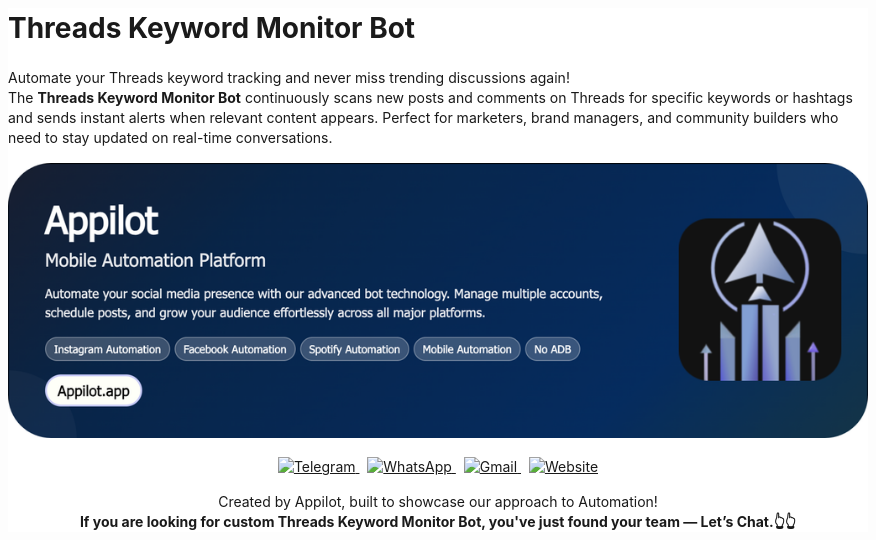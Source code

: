 # Threads Keyword Monitor Bot

Automate your Threads keyword tracking and never miss trending discussions again!  
The **Threads Keyword Monitor Bot** continuously scans new posts and comments on Threads for specific keywords or hashtags and sends instant alerts when relevant content appears. Perfect for marketers, brand managers, and community builders who need to stay updated on real-time conversations.

<p align="center">
  <a href="https://Appilot.app" target="_blank">
    <img src="media/appilot-baner.png" alt="Appilot Banner" width="100%">
  </a>
</p>
<p align="center">
  <a href="https://t.me/devpilot1" target="_blank">
    <img src="https://img.shields.io/badge/Chat%20on-Telegram-2CA5E0?style=for-the-badge&logo=telegram&logoColor=white" alt="Telegram">
  </a>&nbsp;
  <a href="https://wa.me/923249868488?text=Hi%20Appilot%2C%20I'm%20interested%20in%20automation." target="_blank">
    <img src="https://img.shields.io/badge/Chat-WhatsApp-25D366?style=for-the-badge&logo=whatsapp&logoColor=white" alt="WhatsApp">
  </a>&nbsp;
  <a href="mailto:support@appilot.app" target="_blank">
    <img src="https://img.shields.io/badge/Email-support@appilot.app-EA4335?style=for-the-badge&logo=gmail&logoColor=white" alt="Gmail">
  </a>&nbsp;
  <a href="https://appilot.app" target="_blank">
    <img src="https://img.shields.io/badge/Visit-Website-007BFF?style=for-the-badge&logo=google-chrome&logoColor=white" alt="Website">
  </a>
</p>

<p align="center"> 
   Created by Appilot, built to showcase our approach to Automation!<br>
   <strong>If you are looking for custom Threads Keyword Monitor Bot, you've just found your team — Let’s Chat.👆👆</strong>
</p>
